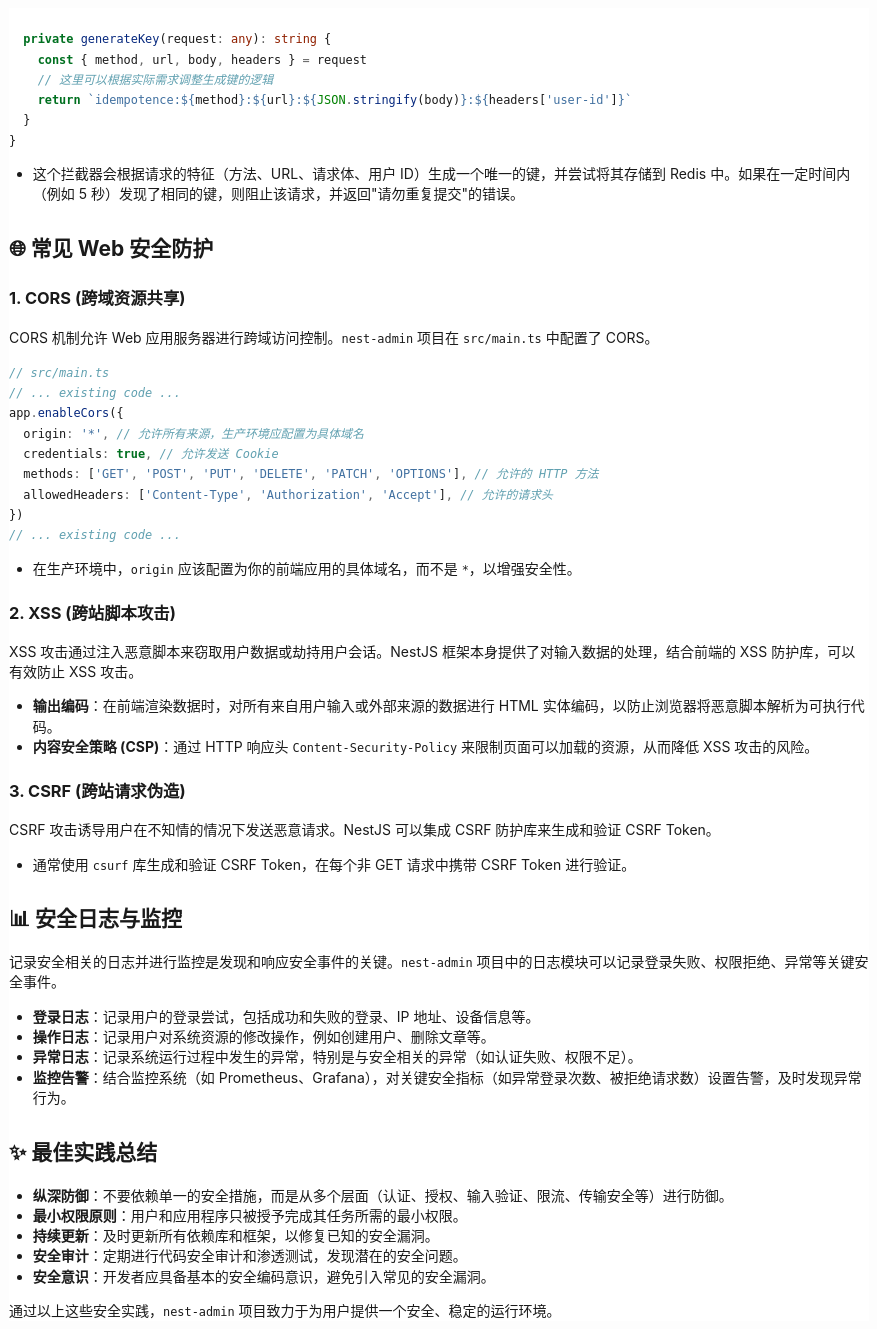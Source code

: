 ```typescript

  private generateKey(request: any): string {
    const { method, url, body, headers } = request
    // 这里可以根据实际需求调整生成键的逻辑
    return `idempotence:${method}:${url}:${JSON.stringify(body)}:${headers['user-id']}`
  }
}
```

*   这个拦截器会根据请求的特征（方法、URL、请求体、用户 ID）生成一个唯一的键，并尝试将其存储到 Redis 中。如果在一定时间内（例如 5 秒）发现了相同的键，则阻止该请求，并返回"请勿重复提交"的错误。

## 🌐 常见 Web 安全防护

### 1. CORS (跨域资源共享)

CORS 机制允许 Web 应用服务器进行跨域访问控制。`nest-admin` 项目在 `src/main.ts` 中配置了 CORS。

```typescript
// src/main.ts
// ... existing code ...
app.enableCors({
  origin: '*', // 允许所有来源，生产环境应配置为具体域名
  credentials: true, // 允许发送 Cookie
  methods: ['GET', 'POST', 'PUT', 'DELETE', 'PATCH', 'OPTIONS'], // 允许的 HTTP 方法
  allowedHeaders: ['Content-Type', 'Authorization', 'Accept'], // 允许的请求头
})
// ... existing code ...
```

*   在生产环境中，`origin` 应该配置为你的前端应用的具体域名，而不是 `*`，以增强安全性。

### 2. XSS (跨站脚本攻击)

XSS 攻击通过注入恶意脚本来窃取用户数据或劫持用户会话。NestJS 框架本身提供了对输入数据的处理，结合前端的 XSS 防护库，可以有效防止 XSS 攻击。

*   **输出编码**：在前端渲染数据时，对所有来自用户输入或外部来源的数据进行 HTML 实体编码，以防止浏览器将恶意脚本解析为可执行代码。
*   **内容安全策略 (CSP)**：通过 HTTP 响应头 `Content-Security-Policy` 来限制页面可以加载的资源，从而降低 XSS 攻击的风险。

### 3. CSRF (跨站请求伪造)

CSRF 攻击诱导用户在不知情的情况下发送恶意请求。NestJS 可以集成 CSRF 防护库来生成和验证 CSRF Token。

*   通常使用 `csurf` 库生成和验证 CSRF Token，在每个非 GET 请求中携带 CSRF Token 进行验证。

## 📊 安全日志与监控

记录安全相关的日志并进行监控是发现和响应安全事件的关键。`nest-admin` 项目中的日志模块可以记录登录失败、权限拒绝、异常等关键安全事件。

*   **登录日志**：记录用户的登录尝试，包括成功和失败的登录、IP 地址、设备信息等。
*   **操作日志**：记录用户对系统资源的修改操作，例如创建用户、删除文章等。
*   **异常日志**：记录系统运行过程中发生的异常，特别是与安全相关的异常（如认证失败、权限不足）。
*   **监控告警**：结合监控系统（如 Prometheus、Grafana），对关键安全指标（如异常登录次数、被拒绝请求数）设置告警，及时发现异常行为。

## ✨ 最佳实践总结

*   **纵深防御**：不要依赖单一的安全措施，而是从多个层面（认证、授权、输入验证、限流、传输安全等）进行防御。
*   **最小权限原则**：用户和应用程序只被授予完成其任务所需的最小权限。
*   **持续更新**：及时更新所有依赖库和框架，以修复已知的安全漏洞。
*   **安全审计**：定期进行代码安全审计和渗透测试，发现潜在的安全问题。
*   **安全意识**：开发者应具备基本的安全编码意识，避免引入常见的安全漏洞。

通过以上这些安全实践，`nest-admin` 项目致力于为用户提供一个安全、稳定的运行环境。
